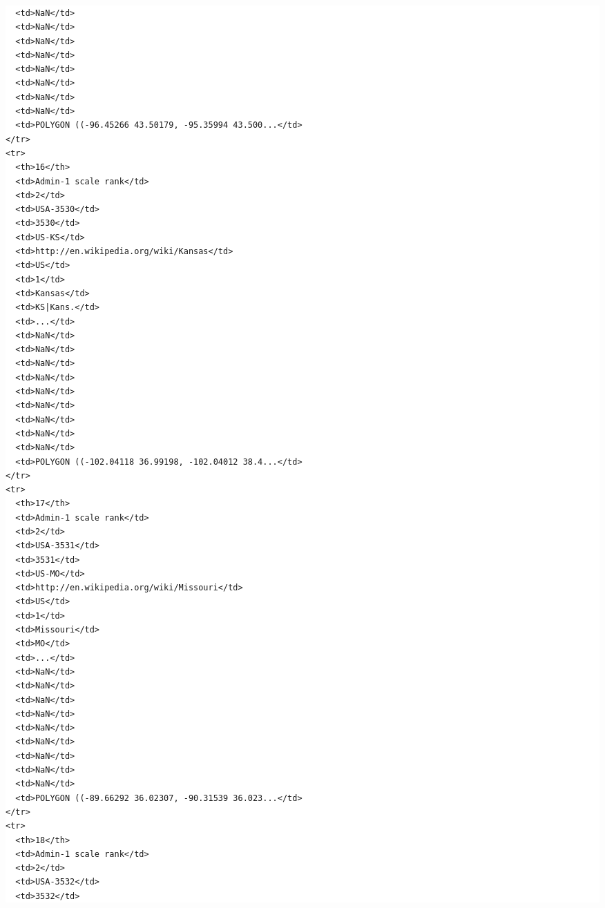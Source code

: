       <td>NaN</td>
      <td>NaN</td>
      <td>NaN</td>
      <td>NaN</td>
      <td>NaN</td>
      <td>NaN</td>
      <td>NaN</td>
      <td>NaN</td>
      <td>POLYGON ((-96.45266 43.50179, -95.35994 43.500...</td>
    </tr>
    <tr>
      <th>16</th>
      <td>Admin-1 scale rank</td>
      <td>2</td>
      <td>USA-3530</td>
      <td>3530</td>
      <td>US-KS</td>
      <td>http://en.wikipedia.org/wiki/Kansas</td>
      <td>US</td>
      <td>1</td>
      <td>Kansas</td>
      <td>KS|Kans.</td>
      <td>...</td>
      <td>NaN</td>
      <td>NaN</td>
      <td>NaN</td>
      <td>NaN</td>
      <td>NaN</td>
      <td>NaN</td>
      <td>NaN</td>
      <td>NaN</td>
      <td>NaN</td>
      <td>POLYGON ((-102.04118 36.99198, -102.04012 38.4...</td>
    </tr>
    <tr>
      <th>17</th>
      <td>Admin-1 scale rank</td>
      <td>2</td>
      <td>USA-3531</td>
      <td>3531</td>
      <td>US-MO</td>
      <td>http://en.wikipedia.org/wiki/Missouri</td>
      <td>US</td>
      <td>1</td>
      <td>Missouri</td>
      <td>MO</td>
      <td>...</td>
      <td>NaN</td>
      <td>NaN</td>
      <td>NaN</td>
      <td>NaN</td>
      <td>NaN</td>
      <td>NaN</td>
      <td>NaN</td>
      <td>NaN</td>
      <td>NaN</td>
      <td>POLYGON ((-89.66292 36.02307, -90.31539 36.023...</td>
    </tr>
    <tr>
      <th>18</th>
      <td>Admin-1 scale rank</td>
      <td>2</td>
      <td>USA-3532</td>
      <td>3532</td>